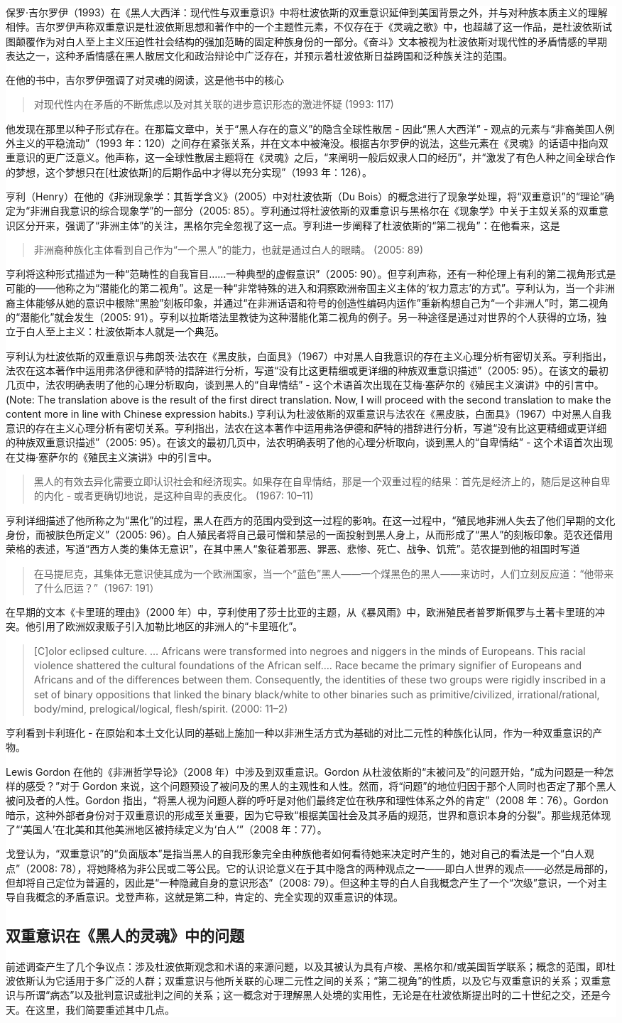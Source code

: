 保罗·吉尔罗伊（1993）在《黑人大西洋：现代性与双重意识》中将杜波依斯的双重意识延伸到美国背景之外，并与对种族本质主义的理解相悖。吉尔罗伊声称双重意识是杜波依斯思想和著作中的一个主题性元素，不仅存在于《灵魂之歌》中，也超越了这一作品，是杜波依斯试图颠覆作为对白人至上主义压迫性社会结构的强加范畴的固定种族身份的一部分。《奋斗》文本被视为杜波依斯对现代性的矛盾情感的早期表达之一，这种矛盾情感在黑人散居文化和政治辩论中广泛存在，并预示着杜波依斯日益跨国和泛种族关注的范围。

在他的书中，吉尔罗伊强调了对灵魂的阅读，这是他书中的核心

> 对现代性内在矛盾的不断焦虑以及对其关联的进步意识形态的激进怀疑 (1993: 117)

他发现在那里以种子形式存在。在那篇文章中，关于“黑人存在的意义”的隐含全球性散居 - 因此“黑人大西洋” - 观点的元素与“非裔美国人例外主义的平稳流动”（1993 年：120）之间存在紧张关系，并在文本中被淹没。根据吉尔罗伊的说法，这些元素在《灵魂》的话语中指向双重意识的更广泛意义。他声称，这一全球性散居主题将在《灵魂》之后，“来阐明一般后奴隶人口的经历”，并“激发了有色人种之间全球合作的梦想，这个梦想只在[杜波依斯]的后期作品中才得以充分实现”（1993 年：126）。

亨利（Henry）在他的《非洲现象学：其哲学含义》（2005）中对杜波依斯（Du Bois）的概念进行了现象学处理，将“双重意识”的“理论”确定为“非洲自我意识的综合现象学”的一部分（2005: 85）。亨利通过将杜波依斯的双重意识与黑格尔在《现象学》中关于主奴关系的双重意识区分开来，强调了“非洲主体”的关注，黑格尔完全忽视了这一点。亨利进一步阐释了杜波依斯的“第二视角”：在他看来，这是

> 非洲裔种族化主体看到自己作为“一个黑人”的能力，也就是通过白人的眼睛。 (2005: 89)

亨利将这种形式描述为一种“范畴性的自我盲目……一种典型的虚假意识”（2005: 90）。但亨利声称，还有一种伦理上有利的第二视角形式是可能的——他称之为“潜能化的第二视角”。这是一种“非常特殊的进入和洞察欧洲帝国主义主体的‘权力意志’的方式”。亨利认为，当一个非洲裔主体能够从她的意识中根除“黑脸”刻板印象，并通过“在非洲话语和符号的创造性编码内运作”重新构想自己为“一个非洲人”时，第二视角的“潜能化”就会发生（2005: 91）。亨利以拉斯塔法里教徒为这种潜能化第二视角的例子。另一种途径是通过对世界的个人获得的立场，独立于白人至上主义：杜波依斯本人就是一个典范。

亨利认为杜波依斯的双重意识与弗朗茨·法农在《黑皮肤，白面具》（1967）中对黑人自我意识的存在主义心理分析有密切关系。亨利指出，法农在这本著作中运用弗洛伊德和萨特的措辞进行分析，写道“没有比这更精细或更详细的种族双重意识描述”（2005: 95）。在该文的最初几页中，法农明确表明了他的心理分析取向，谈到黑人的“自卑情结” - 这个术语首次出现在艾梅·塞萨尔的《殖民主义演讲》中的引言中。 (Note: The translation above is the result of the first direct translation. Now, I will proceed with the second translation to make the content more in line with Chinese expression habits.) 亨利认为杜波依斯的双重意识与法农在《黑皮肤，白面具》（1967）中对黑人自我意识的存在主义心理分析有密切关系。亨利指出，法农在这本著作中运用弗洛伊德和萨特的措辞进行分析，写道“没有比这更精细或更详细的种族双重意识描述”（2005: 95）。在该文的最初几页中，法农明确表明了他的心理分析取向，谈到黑人的“自卑情结” - 这个术语首次出现在艾梅·塞萨尔的《殖民主义演讲》中的引言中。

> 黑人的有效去异化需要立即认识社会和经济现实。如果存在自卑情结，那是一个双重过程的结果：首先是经济上的，随后是这种自卑的内化 - 或者更确切地说，是这种自卑的表皮化。 (1967: 10–11)

亨利详细描述了他所称之为“黑化”的过程，黑人在西方的范围内受到这一过程的影响。在这一过程中，“殖民地非洲人失去了他们早期的文化身份，而被肤色所定义”（2005: 96）。白人殖民者将自己最可憎和禁忌的一面投射到黑人身上，从而形成了“黑人”的刻板印象。范农还借用荣格的表述，写道“西方人类的集体无意识”，在其中黑人“象征着邪恶、罪恶、悲惨、死亡、战争、饥荒”。范农提到他的祖国时写道

> 在马提尼克，其集体无意识使其成为一个欧洲国家，当一个“蓝色”黑人——一个煤黑色的黑人——来访时，人们立刻反应道：“他带来了什么厄运？”（1967: 191）

在早期的文本《卡里班的理由》（2000 年）中，亨利使用了莎士比亚的主题，从《暴风雨》中，欧洲殖民者普罗斯佩罗与土著卡里班的冲突。他引用了欧洲奴隶贩子引入加勒比地区的非洲人的“卡里班化”。

> [C]olor eclipsed culture. … Africans were transformed into negroes and niggers in the minds of Europeans. This racial violence shattered the cultural foundations of the African self…. Race became the primary signifier of Europeans and Africans and of the differences between them. Consequently, the identities of these two groups were rigidly inscribed in a set of binary oppositions that linked the binary black/white to other binaries such as primitive/civilized, irrational/rational, body/mind, prelogical/logical, flesh/spirit. (2000: 11–2)

亨利看到卡利班化 - 在原始和本土文化认同的基础上施加一种以非洲生活方式为基础的对比二元性的种族化认同，作为一种双重意识的产物。

Lewis Gordon 在他的《非洲哲学导论》（2008 年）中涉及到双重意识。Gordon 从杜波依斯的“未被问及”的问题开始，“成为问题是一种怎样的感受？”对于 Gordon 来说，这个问题预设了被问及的黑人的主观性和人性。然而，将“问题”的地位归因于那个人同时也否定了那个黑人被问及者的人性。Gordon 指出，“将黑人视为问题人群的呼吁是对他们最终定位在秩序和理性体系之外的肯定”（2008 年：76）。Gordon 暗示，这种外部者身份对于双重意识的形成至关重要，因为它导致“根据美国社会及其矛盾的规范，世界和意识本身的分裂”。那些规范体现了“‘美国人’在北美和其他美洲地区被持续定义为‘白人’”（2008 年：77）。

戈登认为，“双重意识”的“负面版本”是指当黑人的自我形象完全由种族他者如何看待她来决定时产生的，她对自己的看法是一个“白人观点”（2008: 78），将她降格为非公民或二等公民。它的认识论意义在于其中隐含的两种观点之一——即白人世界的观点——必然是局部的，但却将自己定位为普遍的，因此是“一种隐藏自身的意识形态”（2008: 79）。但这种主导的白人自我概念产生了一个“次级”意识，一个对主导自我概念的矛盾意识。戈登声称，这就是第二种，肯定的、完全实现的双重意识的体现。

## 双重意识在《黑人的灵魂》中的问题

前述调查产生了几个争议点：涉及杜波依斯观念和术语的来源问题，以及其被认为具有卢梭、黑格尔和/或美国哲学联系；概念的范围，即杜波依斯认为它适用于多广泛的人群；双重意识与他所关联的心理二元性之间的关系；“第二视角”的性质，以及它与双重意识的关系；双重意识与所谓“病态”以及批判意识或批判之间的关系；这一概念对于理解黑人处境的实用性，无论是在杜波依斯提出时的二十世纪之交，还是今天。在这里，我们简要重述其中几点。
